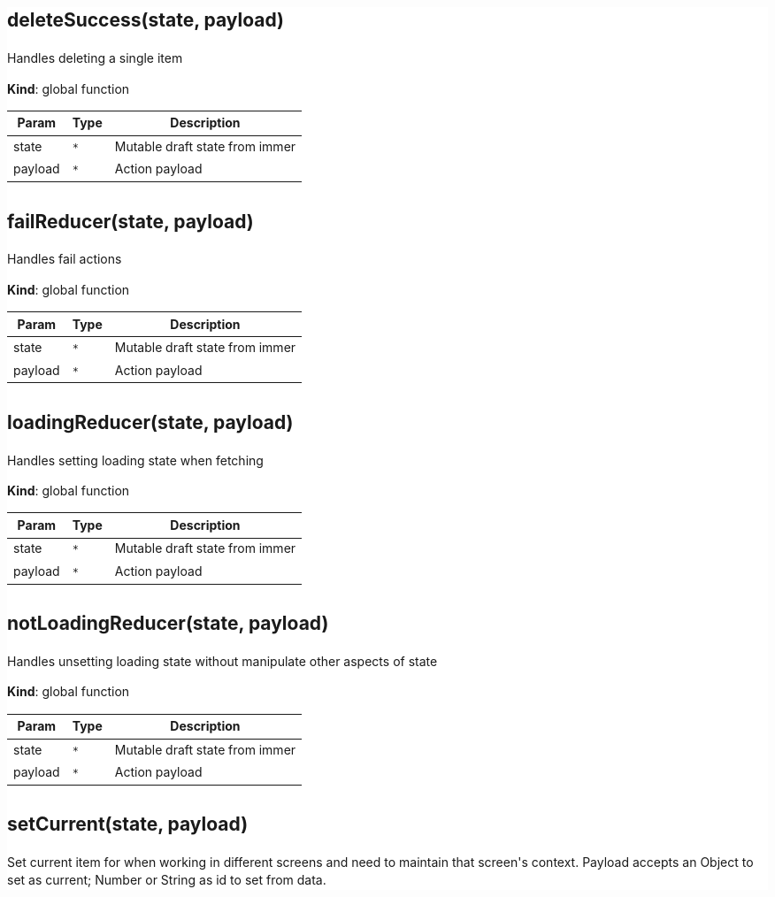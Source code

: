 ## deleteSuccess(state, payload)
Handles deleting a single item

**Kind**: global function  

| Param | Type | Description |
| --- | --- | --- |
| state | <code>\*</code> | Mutable draft state from immer |
| payload | <code>\*</code> | Action payload |

<a name="failReducer"></a>

## failReducer(state, payload)
Handles fail actions

**Kind**: global function  

| Param | Type | Description |
| --- | --- | --- |
| state | <code>\*</code> | Mutable draft state from immer |
| payload | <code>\*</code> | Action payload |

<a name="loadingReducer"></a>

## loadingReducer(state, payload)
Handles setting loading state when fetching

**Kind**: global function  

| Param | Type | Description |
| --- | --- | --- |
| state | <code>\*</code> | Mutable draft state from immer |
| payload | <code>\*</code> | Action payload |

<a name="notLoadingReducer"></a>

## notLoadingReducer(state, payload)
Handles unsetting loading state without manipulate other aspects of state

**Kind**: global function  

| Param | Type | Description |
| --- | --- | --- |
| state | <code>\*</code> | Mutable draft state from immer |
| payload | <code>\*</code> | Action payload |

<a name="setCurrent"></a>

## setCurrent(state, payload)
Set current item for when working in different screens
and need to maintain that screen's context. Payload accepts
an Object to set as current; Number or String as id to set from data.
